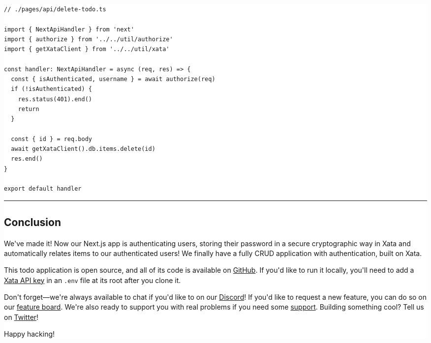 ```tsx
// ./pages/api/delete-todo.ts

import { NextApiHandler } from 'next'
import { authorize } from '../../util/authorize'
import { getXataClient } from '../../util/xata'

const handler: NextApiHandler = async (req, res) => {
  const { isAuthenticated, username } = await authorize(req)
  if (!isAuthenticated) {
    res.status(401).end()
    return
  }

  const { id } = req.body
  await getXataClient().db.items.delete(id)
  res.end()
}

export default handler
```

---

## Conclusion

We've made it! Now our Next.js app is authenticating users, storing their password in a secure cryptographic way in Xata and automatically relates items to our authenticated users! We finally have a fully CRUD application with authentication, built on Xata.

This todo application is open source, and all of its code is available on [GitHub](https://github.com/xataio/examples/tree/main/apps/sample-nextjs-basic-auth). If you'd like to run it locally, you'll need to add a [Xata API key](/getting-started/api-keys) in an `.env` file at its root after you clone it.

Don't forget—we're always available to chat if you'd like to on our [Discord](https://xata.io/discord)! If you'd like to request a new feature, you can do so on our [feature board](https://feedback.xata.io/feature-request). We're also ready to support you with real problems if you need some [support](https://support.xata.io). Building something cool? Tell us on [Twitter](https://twitter.com/xata)!

Happy hacking!

